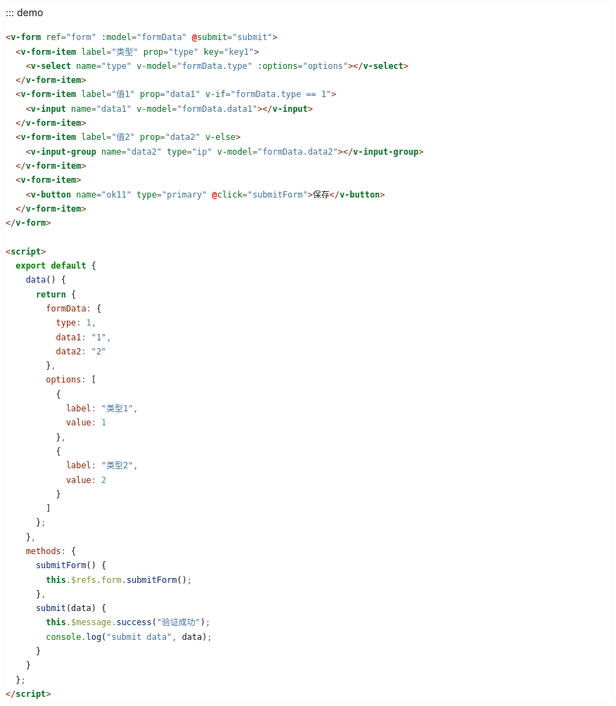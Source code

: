::: demo

```html
<v-form ref="form" :model="formData" @submit="submit">
  <v-form-item label="类型" prop="type" key="key1">
    <v-select name="type" v-model="formData.type" :options="options"></v-select>
  </v-form-item>
  <v-form-item label="值1" prop="data1" v-if="formData.type == 1">
    <v-input name="data1" v-model="formData.data1"></v-input>
  </v-form-item>
  <v-form-item label="值2" prop="data2" v-else>
    <v-input-group name="data2" type="ip" v-model="formData.data2"></v-input-group>
  </v-form-item>
  <v-form-item>
    <v-button name="ok11" type="primary" @click="submitForm">保存</v-button>
  </v-form-item>
</v-form>

<script>
  export default {
    data() {
      return {
        formData: {
          type: 1,
          data1: "1",
          data2: "2"
        },
        options: [
          {
            label: "类型1",
            value: 1
          },
          {
            label: "类型2",
            value: 2
          }
        ]
      };
    },
    methods: {
      submitForm() {
        this.$refs.form.submitForm();
      },
      submit(data) {
        this.$message.success("验证成功");
        console.log("submit data", data);
      }
    }
  };
</script>
```
